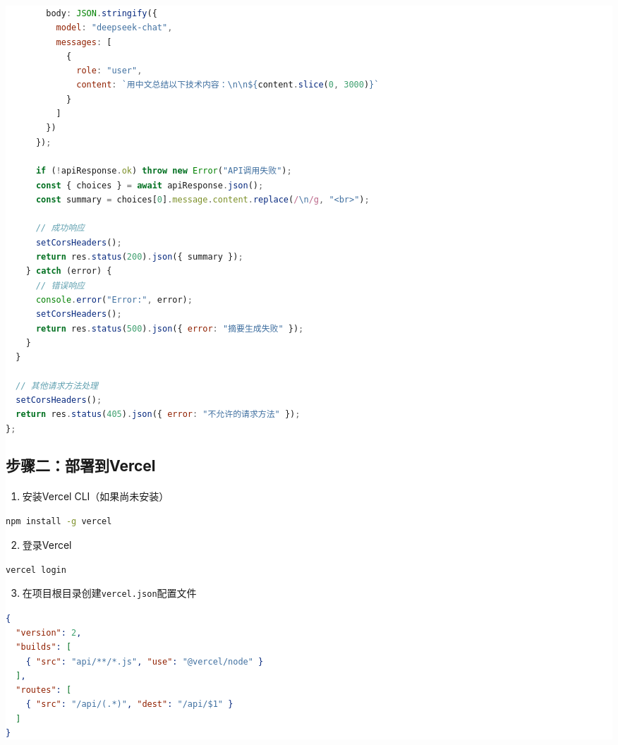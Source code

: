 ```javascript
        body: JSON.stringify({
          model: "deepseek-chat",
          messages: [
            {
              role: "user",
              content: `用中文总结以下技术内容：\n\n${content.slice(0, 3000)}`
            }
          ]
        })
      });
      
      if (!apiResponse.ok) throw new Error("API调用失败");
      const { choices } = await apiResponse.json();
      const summary = choices[0].message.content.replace(/\n/g, "<br>");

      // 成功响应
      setCorsHeaders();
      return res.status(200).json({ summary });
    } catch (error) {
      // 错误响应
      console.error("Error:", error);
      setCorsHeaders();
      return res.status(500).json({ error: "摘要生成失败" });
    }
  }

  // 其他请求方法处理
  setCorsHeaders();
  return res.status(405).json({ error: "不允许的请求方法" });
};
```

## 步骤二：部署到Vercel

1. 安装Vercel CLI（如果尚未安装）
```bash
npm install -g vercel
```

2. 登录Vercel
```bash
vercel login
```

3. 在项目根目录创建`vercel.json`配置文件
```json
{
  "version": 2,
  "builds": [
    { "src": "api/**/*.js", "use": "@vercel/node" }
  ],
  "routes": [
    { "src": "/api/(.*)", "dest": "/api/$1" }
  ]
}
```

